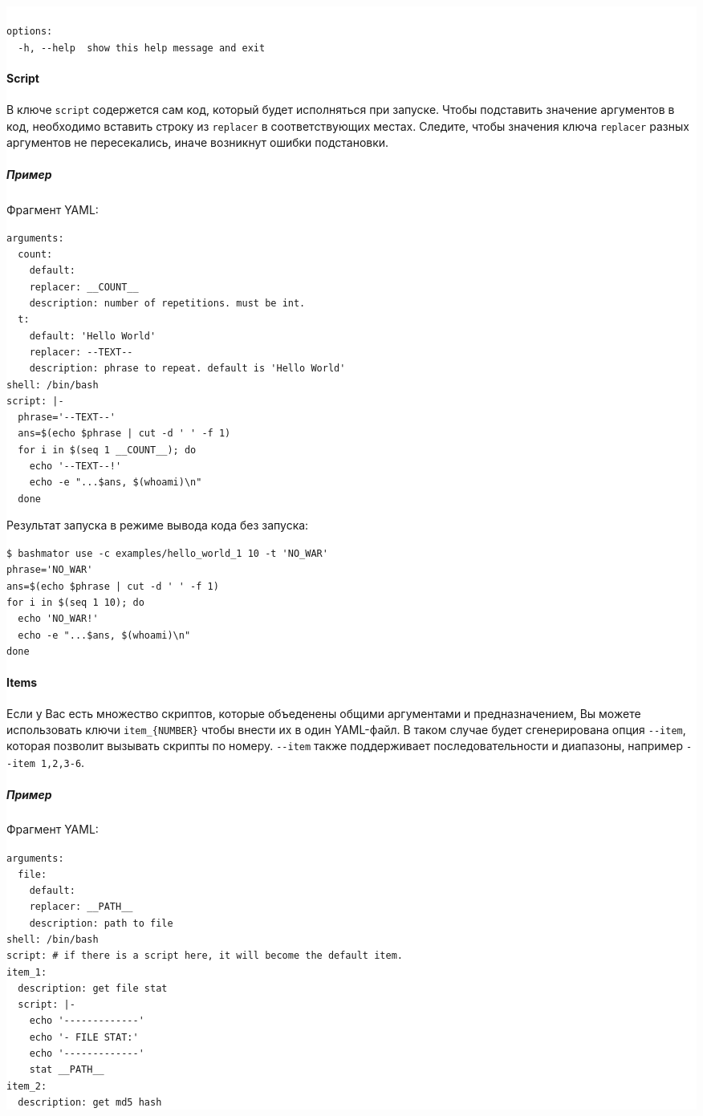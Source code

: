 ```

options:
  -h, --help  show this help message and exit
```
#### Script
В ключе `script` содержется сам код, который будет исполняться при запуске. Чтобы подставить значение аргументов в код, необходимо вставить строку из `replacer` в соответствующих местах. Следите, чтобы значения ключа `replacer` разных аргументов не пересекались, иначе возникнут ошибки подстановки.
##### Пример
Фрагмент YAML:
```
arguments:
  count:
    default:
    replacer: __COUNT__
    description: number of repetitions. must be int.
  t:
    default: 'Hello World'
    replacer: --TEXT--
    description: phrase to repeat. default is 'Hello World'
shell: /bin/bash
script: |- 
  phrase='--TEXT--'
  ans=$(echo $phrase | cut -d ' ' -f 1)
  for i in $(seq 1 __COUNT__); do
    echo '--TEXT--!'
    echo -e "...$ans, $(whoami)\n"
  done
```
Результат запуска в режиме вывода кода без запуска:
```
$ bashmator use -c examples/hello_world_1 10 -t 'NO_WAR'
phrase='NO_WAR'
ans=$(echo $phrase | cut -d ' ' -f 1)
for i in $(seq 1 10); do
  echo 'NO_WAR!'
  echo -e "...$ans, $(whoami)\n"
done
```
#### Items
Если у Вас есть множество скриптов, которые объеденены общими аргументами и предназначением, Вы можете использовать ключи `item_{NUMBER}` чтобы внести их в один YAML-файл.
В таком случае будет сгенерирована опция `--item`, которая позволит вызывать скрипты по номеру. `--item` также поддерживает последовательности и диапазоны, например `--item 1,2,3-6`.
##### Пример
Фрагмент YAML:
```
arguments:
  file:
    default:
    replacer: __PATH__
    description: path to file
shell: /bin/bash
script: # if there is a script here, it will become the default item.
item_1:
  description: get file stat
  script: |-
    echo '-------------'
    echo '- FILE STAT:'
    echo '-------------'
    stat __PATH__
item_2:
  description: get md5 hash
```